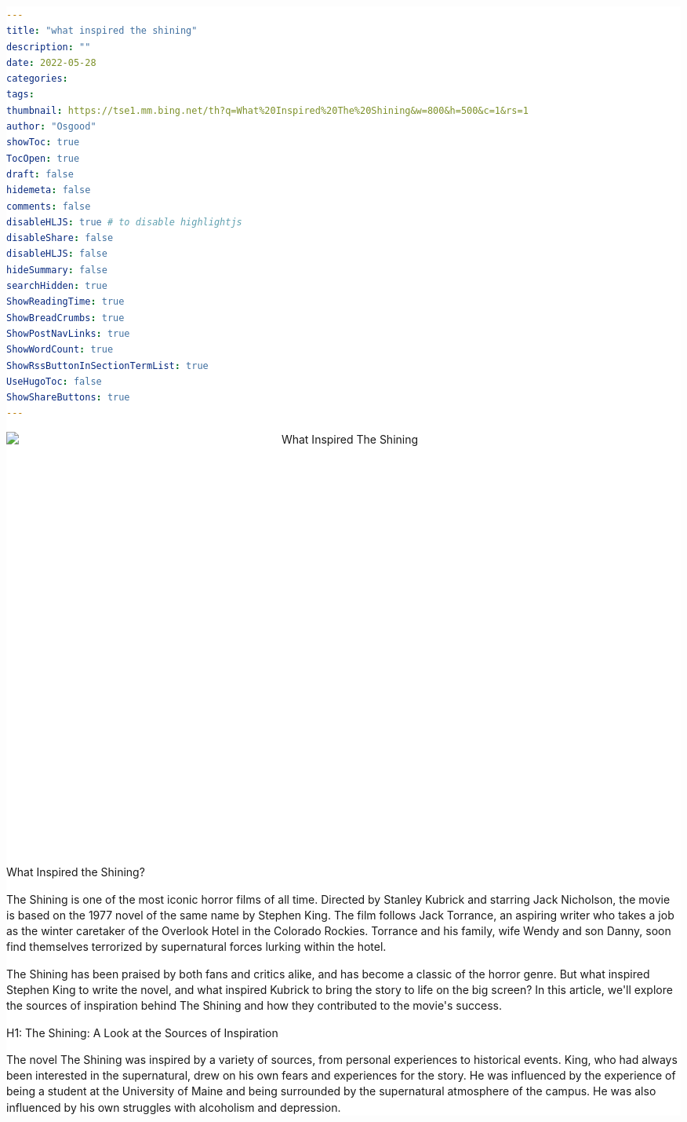 ```yaml
---
title: "what inspired the shining"
description: ""
date: 2022-05-28
categories: 
tags: 
thumbnail: https://tse1.mm.bing.net/th?q=What%20Inspired%20The%20Shining&w=800&h=500&c=1&rs=1
author: "Osgood"
showToc: true
TocOpen: true
draft: false
hidemeta: false
comments: false
disableHLJS: true # to disable highlightjs
disableShare: false
disableHLJS: false
hideSummary: false
searchHidden: true
ShowReadingTime: true
ShowBreadCrumbs: true
ShowPostNavLinks: true
ShowWordCount: true
ShowRssButtonInSectionTermList: true
UseHugoToc: false
ShowShareButtons: true
---
```


<center>
	<img src="https://tse1.mm.bing.net/th?q=What%20Inspired%20The%20Shining&w=800&h=500&c=1&rs=1" alt="What Inspired The Shining" width="800" height="500" style="display: block; width: 100%; height: auto">
</center>

What Inspired the Shining?

The Shining is one of the most iconic horror films of all time. Directed by Stanley Kubrick and starring Jack Nicholson, the movie is based on the 1977 novel of the same name by Stephen King. The film follows Jack Torrance, an aspiring writer who takes a job as the winter caretaker of the Overlook Hotel in the Colorado Rockies. Torrance and his family, wife Wendy and son Danny, soon find themselves terrorized by supernatural forces lurking within the hotel.

The Shining has been praised by both fans and critics alike, and has become a classic of the horror genre. But what inspired Stephen King to write the novel, and what inspired Kubrick to bring the story to life on the big screen? In this article, we'll explore the sources of inspiration behind The Shining and how they contributed to the movie's success.

H1: The Shining: A Look at the Sources of Inspiration

The novel The Shining was inspired by a variety of sources, from personal experiences to historical events. King, who had always been interested in the supernatural, drew on his own fears and experiences for the story. He was influenced by the experience of being a student at the University of Maine and being surrounded by the supernatural atmosphere of the campus. He was also influenced by his own struggles with alcoholism and depression.
